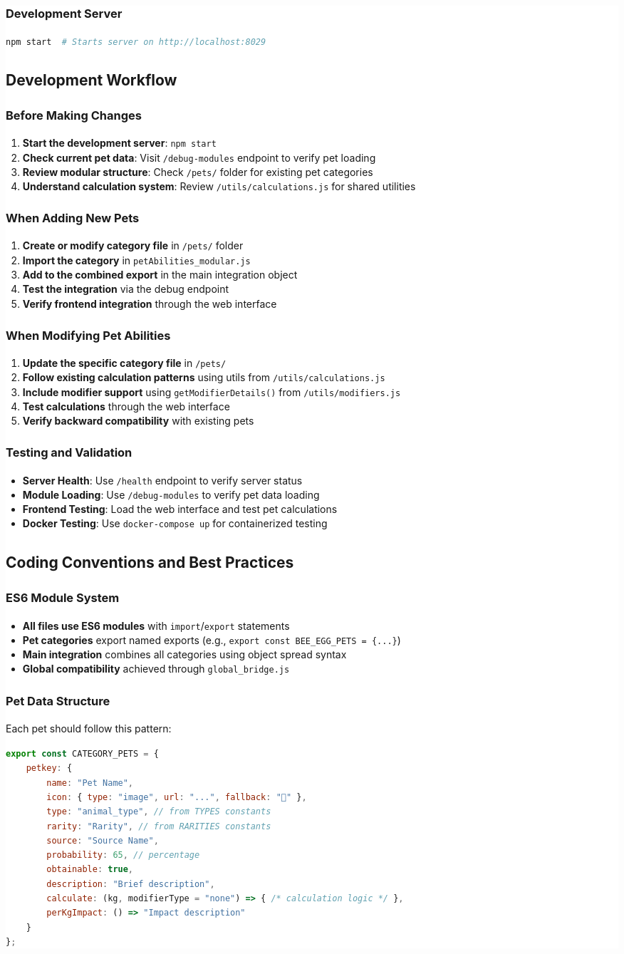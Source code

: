 ### Development Server
```bash
npm start  # Starts server on http://localhost:8029
```

## Development Workflow

### Before Making Changes
1. **Start the development server**: `npm start`
2. **Check current pet data**: Visit `/debug-modules` endpoint to verify pet loading
3. **Review modular structure**: Check `/pets/` folder for existing pet categories
4. **Understand calculation system**: Review `/utils/calculations.js` for shared utilities

### When Adding New Pets
1. **Create or modify category file** in `/pets/` folder
2. **Import the category** in `petAbilities_modular.js`
3. **Add to the combined export** in the main integration object
4. **Test the integration** via the debug endpoint
5. **Verify frontend integration** through the web interface

### When Modifying Pet Abilities
1. **Update the specific category file** in `/pets/`
2. **Follow existing calculation patterns** using utils from `/utils/calculations.js`
3. **Include modifier support** using `getModifierDetails()` from `/utils/modifiers.js`
4. **Test calculations** through the web interface
5. **Verify backward compatibility** with existing pets

### Testing and Validation
- **Server Health**: Use `/health` endpoint to verify server status
- **Module Loading**: Use `/debug-modules` to verify pet data loading
- **Frontend Testing**: Load the web interface and test pet calculations
- **Docker Testing**: Use `docker-compose up` for containerized testing

## Coding Conventions and Best Practices

### ES6 Module System
- **All files use ES6 modules** with `import`/`export` statements
- **Pet categories** export named exports (e.g., `export const BEE_EGG_PETS = {...}`)
- **Main integration** combines all categories using object spread syntax
- **Global compatibility** achieved through `global_bridge.js`

### Pet Data Structure
Each pet should follow this pattern:
```javascript
export const CATEGORY_PETS = {
    petkey: {
        name: "Pet Name",
        icon: { type: "image", url: "...", fallback: "🐝" },
        type: "animal_type", // from TYPES constants
        rarity: "Rarity", // from RARITIES constants  
        source: "Source Name",
        probability: 65, // percentage
        obtainable: true,
        description: "Brief description",
        calculate: (kg, modifierType = "none") => { /* calculation logic */ },
        perKgImpact: () => "Impact description"
    }
};
```
